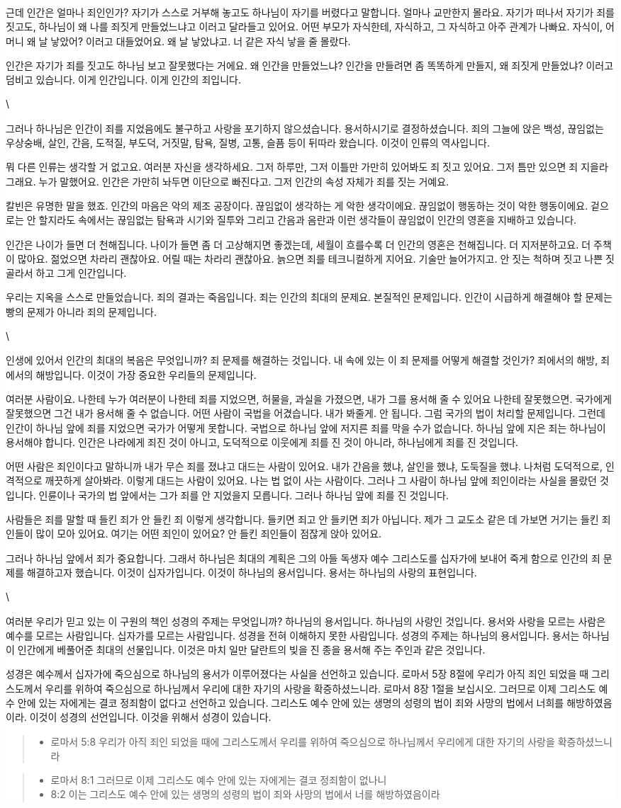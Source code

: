 근데 인간은 얼마나 죄인인가? 자기가 스스로 거부해 놓고도 하나님이 자기를 버렸다고 말합니다. 얼마나 교만한지 몰라요. 자기가 떠나서 자기가 죄를 짓고도, 하나님이 왜 나를 죄짓게 만들었느냐고 이러고 달라들고 있어요. 어떤 부모가 자식한테, 자식하고, 그 자식하고 아주 관계가 나빠요. 자식이, 어머니 왜 날 낳았어? 이러고 대들었어요. 왜 날 낳았냐고. 너 같은 자식 낳을 줄 몰랐다.

인간은 자기가 죄를 짓고도 하나님 보고 잘못했다는 거에요. 왜 인간을 만들었느냐? 인간을 만들려면 좀 똑똑하게 만들지, 왜 죄짓게 만들었냐? 이러고 덤비고 있습니다. 이게 인간입니다. 이게 인간의 죄입니다.

\


그러나 하나님은 인간이 죄를 지었음에도 불구하고 사랑을 포기하지 않으셨습니다. 용서하시기로 결정하셨습니다. 죄의 그늘에 앉은 백성, 끊임없는 우상숭배, 살인, 간음, 도적질, 부도덕, 거짓말, 탐욕, 질병, 고통, 슬픔 등이 뒤따라 왔습니다. 이것이 인류의 역사입니다.

뭐 다른 인류는 생각할 거 없고요. 여러분 자신을 생각하세요. 그저 하루만, 그저 이틀만 가만히 있어봐도 죄 짓고 있어요. 그저 틈만 있으면 죄 지을라 그래요. 누가 말했어요. 인간은 가만히 놔두면 이단으로 빠진다고. 그저 인간의 속성 자체가 죄를 짓는 거예요.

칼빈은 유명한 말을 했죠. 인간의 마음은 악의 제조 공장이다. 끊임없이 생각하는 게 악한 생각이에요. 끊임없이 행동하는 것이 악한 행동이에요. 겉으로는 안 할지라도 속에서는 끊임없는 탐욕과 시기와 질투와 그리고 간음과 음란과 이런 생각들이 끊임없이 인간의 영혼을 지배하고 있습니다.

인간은 나이가 들면 더 천해집니다. 나이가 들면 좀 더 고상해지면 좋겠는데, 세월이 흐를수록 더 인간의 영혼은 천해집니다. 더 지저분하고요. 더 주책이 많아요. 젊었으면 차라리 괜찮아요. 어릴 때는 차라리 괜찮아요. 늙으면 죄를 테크니컬하게 지어요. 기술만 늘어가지고. 안 짓는 척하며 짓고 나쁜 짓 골라서 하고 그게 인간입니다.

우리는 지옥을 스스로 만들었습니다. 죄의 결과는 죽음입니다. 죄는 인간의 최대의 문제요. 본질적인 문제입니다. 인간이 시급하게 해결해야 할 문제는 빵의 문제가 아니라 죄의 문제입니다.

\


인생에 있어서 인간의 최대의 복음은 무엇입니까? 죄 문제를 해결하는 것입니다. 내 속에 있는 이 죄 문제를 어떻게 해결할 것인가? 죄에서의 해방, 죄에서의 해방입니다. 이것이 가장 중요한 우리들의 문제입니다.

여러분 사람이요. 나한테 누가 여러분이 나한테 죄를 지었으면, 허물을, 과실을 가졌으면, 내가 그를 용서해 줄 수 있어요 나한테 잘못했으면. 국가에게 잘못했으면 그건 내가 용서해 줄 수 없습니다. 어떤 사람이 국법을 어겼습니다. 내가 봐줄게. 안 됩니다. 그럼 국가의 법이 처리할 문제입니다. 그런데 인간이 하나님 앞에 죄를 지었으면 국가가 어떻게 못합니다. 국법으로 하나님 앞에 저지른 죄를 막을 수가 없습니다. 하나님 앞에 지은 죄는 하나님이 용서해야 합니다. 인간은 나라에게 죄진 것이 아니고, 도덕적으로 이웃에게 죄를 진 것이 아니라, 하나님에게 죄를 진 것입니다.

어떤 사람은 죄인이다고 말하니까 내가 무슨 죄를 졌냐고 대드는 사람이 있어요. 내가 간음을 했냐, 살인을 했냐, 도둑질을 했냐. 나처럼 도덕적으로, 인격적으로 깨끗하게 살아봐라. 이렇게 대드는 사람이 있어요. 나는 법 없이 사는 사람이다. 그러나 그 사람이 하나님 앞에 죄인이라는 사실을 몰랐던 것입니다. 인륜이나 국가의 법 앞에서는 그가 죄를 안 지었을지 모릅니다. 그러나 하나님 앞에 죄를 진 것입니다.

사람들은 죄를 말할 때 들킨 죄가 안 들킨 죄 이렇게 생각합니다. 들키면 죄고 안 들키면 죄가 아닙니다. 제가 그 교도소 같은 데 가보면 거기는 들킨 죄인들이 많이 모아 있어요. 여기는 어떤 죄인이 있어요? 안 들킨 죄인들이 점잖게 앉아 있어요.

그러나 하나님 앞에서 죄가 중요합니다. 그래서 하나님은 최대의 계획은 그의 아들 독생자 예수 그리스도를 십자가에 보내어 죽게 함으로 인간의 죄 문제를 해결하고자 했습니다. 이것이 십자가입니다. 이것이 하나님의 용서입니다. 용서는 하나님의 사랑의 표현입니다.

\


여러분 우리가 믿고 있는 이 구원의 책인 성경의 주제는 무엇입니까? 하나님의 용서입니다. 하나님의 사랑인 것입니다. 용서와 사랑을 모르는 사람은 예수를 모르는 사람입니다. 십자가를 모르는 사람입니다. 성경을 전혀 이해하지 못한 사람입니다. 성경의 주제는 하나님의 용서입니다. 용서는 하나님이 인간에게 베풀어준 최대의 선물입니다. 이것은 마치 일만 달란트의 빚을 진 종을 용서해 주는 주인과 같은 것입니다.

성경은 예수께서 십자가에 죽으심으로 하나님의 용서가 이루어졌다는 사실을 선언하고 있습니다. 로마서 5장 8절에 우리가 아직 죄인 되었을 때 그리스도께서 우리를 위하여 죽으심으로 하나님께서 우리에 대한 자기의 사랑을 확증하셨느니라. 로마서 8장 1절을 보십시오. 그러므로 이제 그리스도 예수 안에 있는 자에게는 결코 정죄함이 없다고 선언하고 있습니다. 그리스도 예수 안에 있는 생명의 성령의 법이 죄와 사망의 법에서 너희를 해방하였음이라. 이것이 성경의 선언입니다. 이것을 위해서 성경이 있습니다.

> * 로마서 5:8 우리가 아직 죄인 되었을 때에 그리스도께서 우리를 위하여 죽으심으로 하나님께서 우리에게 대한 자기의 사랑을 확증하셨느니라

> * 로마서 8:1 그러므로 이제 그리스도 예수 안에 있는 자에게는 결코 정죄함이 없나니
> * 8:2 이는 그리스도 예수 안에 있는 생명의 성령의 법이 죄와 사망의 법에서 너를 해방하였음이라
